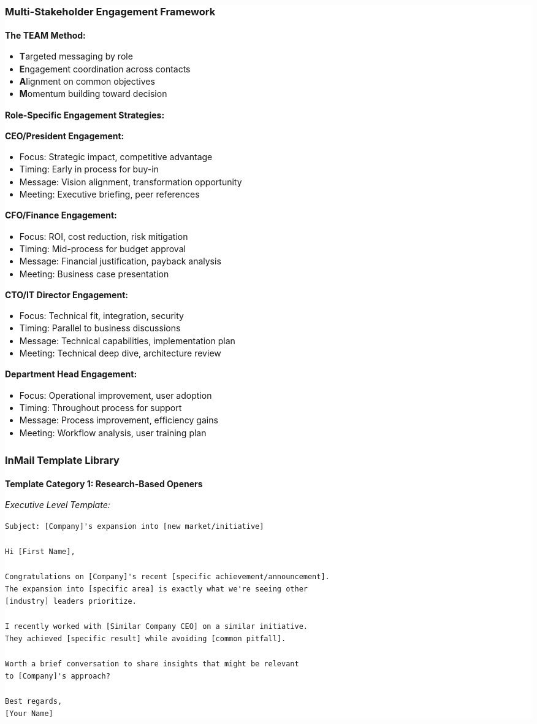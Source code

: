 ### Multi-Stakeholder Engagement Framework

**The TEAM Method:**
- **T**argeted messaging by role
- **E**ngagement coordination across contacts
- **A**lignment on common objectives
- **M**omentum building toward decision

**Role-Specific Engagement Strategies:**

**CEO/President Engagement:**
- Focus: Strategic impact, competitive advantage
- Timing: Early in process for buy-in
- Message: Vision alignment, transformation opportunity
- Meeting: Executive briefing, peer references

**CFO/Finance Engagement:**
- Focus: ROI, cost reduction, risk mitigation
- Timing: Mid-process for budget approval
- Message: Financial justification, payback analysis
- Meeting: Business case presentation

**CTO/IT Director Engagement:**
- Focus: Technical fit, integration, security
- Timing: Parallel to business discussions
- Message: Technical capabilities, implementation plan
- Meeting: Technical deep dive, architecture review

**Department Head Engagement:**
- Focus: Operational improvement, user adoption
- Timing: Throughout process for support
- Message: Process improvement, efficiency gains
- Meeting: Workflow analysis, user training plan

### InMail Template Library

**Template Category 1: Research-Based Openers**

*Executive Level Template:*
```
Subject: [Company]'s expansion into [new market/initiative]

Hi [First Name],

Congratulations on [Company]'s recent [specific achievement/announcement]. 
The expansion into [specific area] is exactly what we're seeing other 
[industry] leaders prioritize.

I recently worked with [Similar Company CEO] on a similar initiative. 
They achieved [specific result] while avoiding [common pitfall].

Worth a brief conversation to share insights that might be relevant 
to [Company]'s approach?

Best regards,
[Your Name]
```
